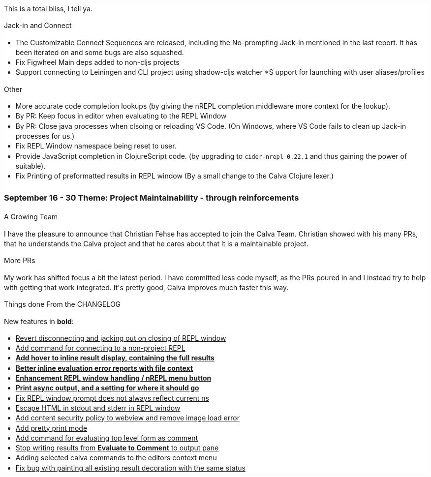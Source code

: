 This is a total bliss, I tell ya.

Jack-in and Connect
* The Customizable Connect Sequences are released, including the No-prompting Jack-in mentioned in the last report. It has been iterated on and some bugs are also squashed.
* Fix Figwheel Main deps added to non-cljs projects
* Support connecting to Leiningen and CLI project using shadow-cljs watcher
*S upport for launching with user aliases/profiles

Other
* More accurate code completion lookups (by giving the nREPL completion middleware more context for the lookup).
* By PR: Keep focus in editor when evaluating to the REPL Window
* By PR: Close java processes when clsoing or reloading VS Code. (On Windows, where VS Code fails to clean up Jack-in processes for us.)
* Fix REPL Window namespace being reset to user.
* Provide JavaScript completion in ClojureScript code. (by upgrading to `cider-nrepl 0.22.1` and thus gaining the power of suitable).
* Fix Printing of preformatted results in REPL window (By a small change to the Calva Clojure lexer.)

### September 16 - 30 Theme: Project Maintainability - through reinforcements

A Growing Team

I have the pleasure to announce that Christian Fehse has accepted to join the Calva Team. Christian showed with his many PRs, that he understands the Calva project and that he cares about that it is a maintainable project.

More PRs

My work has shifted focus a bit the latest period. I have committed less code myself, as the PRs poured in and I instead try to help with getting that work integrated. It's pretty good, Calva improves much faster this way.

Things done From the CHANGELOG

New features in **bold**:
* [Revert disconnecting and jacking out on closing of REPL window](https://github.com/BetterThanTomorrow/calva/issues/326)
* [Add command for connecting to a non-project REPL](https://github.com/BetterThanTomorrow/calva/issues/328)
* **[Add hover to inline result display, containing the full results](https://github.com/BetterThanTomorrow/calva/pull/336)**
* **[Better inline evaluation error reports with file context](https://github.com/BetterThanTomorrow/calva/issues/329)**
* **[Enhancement REPL window handling / nREPL menu button](https://github.com/BetterThanTomorrow/calva/issues/337)**
* **[Print async output, and a setting for where it should go](https://github.com/BetterThanTomorrow/calva/issues/218)**
* [Fix REPL window prompt does not always reflect current ns](https://github.com/BetterThanTomorrow/calva/issues/280)
* [Escape HTML in stdout and stderr in REPL window](https://github.com/BetterThanTomorrow/calva/issues/321)
* [Add content security policy to webview and remove image load error](https://github.com/BetterThanTomorrow/calva/issues/341)
* [Add pretty print mode](https://github.com/BetterThanTomorrow/calva/issues/327)
* [Add command for evaluating top level form as comment](https://github.com/BetterThanTomorrow/calva/issues/349)
* [Stop writing results from **Evaluate to Comment** to output pane](https://github.com/BetterThanTomorrow/calva/issues/347)
* [Adding selected calva commands to the editors context menu](https://github.com/BetterThanTomorrow/calva/issues/33)
* [Fix bug with painting all existing result decoration with the same status](https://github.com/BetterThanTomorrow/calva/issues/353)